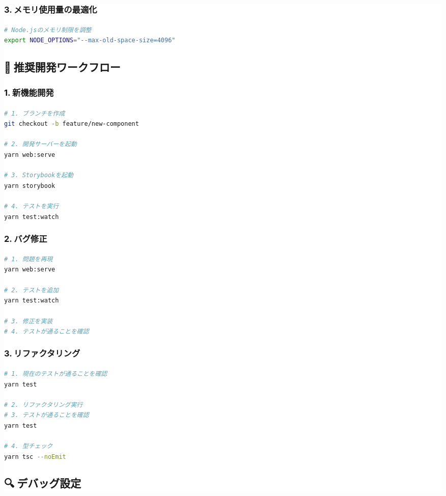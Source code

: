 ### 3. メモリ使用量の最適化

```bash
# Node.jsのメモリ制限を調整
export NODE_OPTIONS="--max-old-space-size=4096"
```

## 🎯 推奨開発ワークフロー

### 1. 新機能開発

```bash
# 1. ブランチを作成
git checkout -b feature/new-component

# 2. 開発サーバーを起動
yarn web:serve

# 3. Storybookを起動
yarn storybook

# 4. テストを実行
yarn test:watch
```

### 2. バグ修正

```bash
# 1. 問題を再現
yarn web:serve

# 2. テストを追加
yarn test:watch

# 3. 修正を実装
# 4. テストが通ることを確認
```

### 3. リファクタリング

```bash
# 1. 現在のテストが通ることを確認
yarn test

# 2. リファクタリング実行
# 3. テストが通ることを確認
yarn test

# 4. 型チェック
yarn tsc --noEmit
```

## 🔍 デバッグ設定

